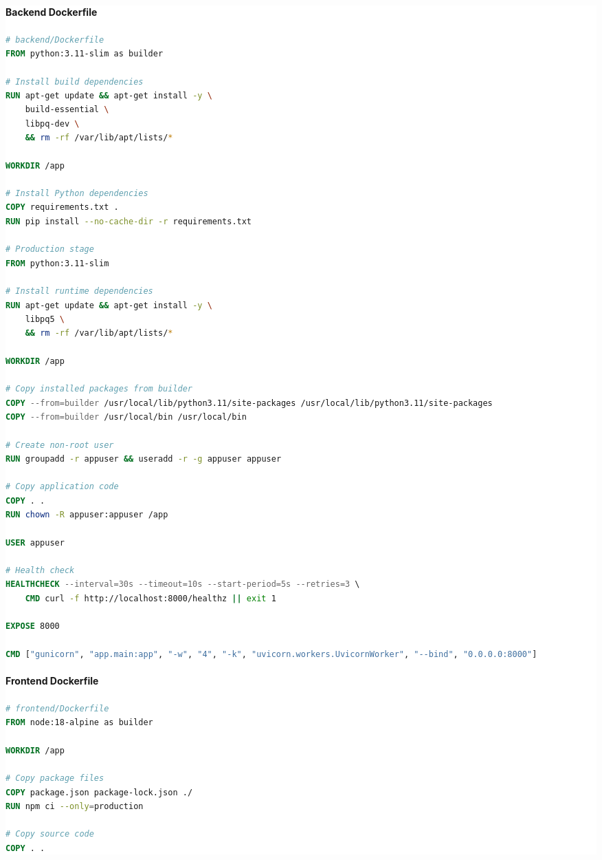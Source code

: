 #### Backend Dockerfile
```dockerfile
# backend/Dockerfile
FROM python:3.11-slim as builder

# Install build dependencies
RUN apt-get update && apt-get install -y \
    build-essential \
    libpq-dev \
    && rm -rf /var/lib/apt/lists/*

WORKDIR /app

# Install Python dependencies
COPY requirements.txt .
RUN pip install --no-cache-dir -r requirements.txt

# Production stage
FROM python:3.11-slim

# Install runtime dependencies
RUN apt-get update && apt-get install -y \
    libpq5 \
    && rm -rf /var/lib/apt/lists/*

WORKDIR /app

# Copy installed packages from builder
COPY --from=builder /usr/local/lib/python3.11/site-packages /usr/local/lib/python3.11/site-packages
COPY --from=builder /usr/local/bin /usr/local/bin

# Create non-root user
RUN groupadd -r appuser && useradd -r -g appuser appuser

# Copy application code
COPY . .
RUN chown -R appuser:appuser /app

USER appuser

# Health check
HEALTHCHECK --interval=30s --timeout=10s --start-period=5s --retries=3 \
    CMD curl -f http://localhost:8000/healthz || exit 1

EXPOSE 8000

CMD ["gunicorn", "app.main:app", "-w", "4", "-k", "uvicorn.workers.UvicornWorker", "--bind", "0.0.0.0:8000"]
```

#### Frontend Dockerfile
```dockerfile
# frontend/Dockerfile
FROM node:18-alpine as builder

WORKDIR /app

# Copy package files
COPY package.json package-lock.json ./
RUN npm ci --only=production

# Copy source code
COPY . .

```